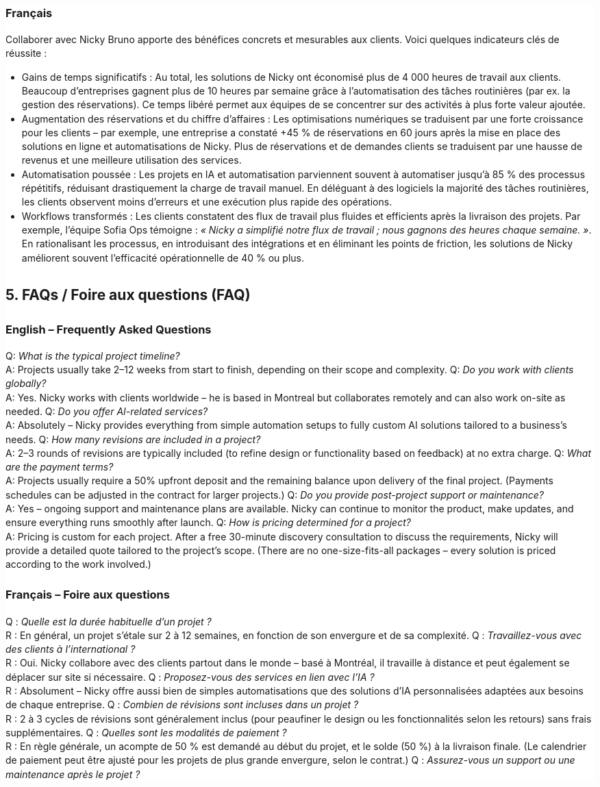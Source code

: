 ### **Français**

Collaborer avec Nicky Bruno apporte des bénéfices concrets et mesurables aux clients. Voici quelques indicateurs clés de réussite :

* Gains de temps significatifs : Au total, les solutions de Nicky ont économisé plus de 4 000 heures de travail aux clients. Beaucoup d’entreprises gagnent plus de 10 heures par semaine grâce à l’automatisation des tâches routinières (par ex. la gestion des réservations). Ce temps libéré permet aux équipes de se concentrer sur des activités à plus forte valeur ajoutée.  
* Augmentation des réservations et du chiffre d’affaires : Les optimisations numériques se traduisent par une forte croissance pour les clients – par exemple, une entreprise a constaté \+45 % de réservations en 60 jours après la mise en place des solutions en ligne et automatisations de Nicky. Plus de réservations et de demandes clients se traduisent par une hausse de revenus et une meilleure utilisation des services.  
* Automatisation poussée : Les projets en IA et automatisation parviennent souvent à automatiser jusqu’à 85 % des processus répétitifs, réduisant drastiquement la charge de travail manuel. En déléguant à des logiciels la majorité des tâches routinières, les clients observent moins d’erreurs et une exécution plus rapide des opérations.  
* Workflows transformés : Les clients constatent des flux de travail plus fluides et efficients après la livraison des projets. Par exemple, l’équipe Sofia Ops témoigne : *« Nicky a simplifié notre flux de travail ; nous gagnons des heures chaque semaine. »*. En rationalisant les processus, en introduisant des intégrations et en éliminant les points de friction, les solutions de Nicky améliorent souvent l’efficacité opérationnelle de 40 % ou plus.

## **5\. FAQs / Foire aux questions (FAQ)**

### **English – Frequently Asked Questions**

Q: *What is the typical project timeline?*  
A: Projects usually take 2–12 weeks from start to finish, depending on their scope and complexity. Q: *Do you work with clients globally?*  
A: Yes. Nicky works with clients worldwide – he is based in Montreal but collaborates remotely and can also work on-site as needed. Q: *Do you offer AI-related services?*  
A: Absolutely – Nicky provides everything from simple automation setups to fully custom AI solutions tailored to a business’s needs. Q: *How many revisions are included in a project?*  
A: 2–3 rounds of revisions are typically included (to refine design or functionality based on feedback) at no extra charge. Q: *What are the payment terms?*  
A: Projects usually require a 50% upfront deposit and the remaining balance upon delivery of the final project. (Payments schedules can be adjusted in the contract for larger projects.) Q: *Do you provide post-project support or maintenance?*  
A: Yes – ongoing support and maintenance plans are available. Nicky can continue to monitor the product, make updates, and ensure everything runs smoothly after launch. Q: *How is pricing determined for a project?*  
A: Pricing is custom for each project. After a free 30-minute discovery consultation to discuss the requirements, Nicky will provide a detailed quote tailored to the project’s scope. (There are no one-size-fits-all packages – every solution is priced according to the work involved.)

### **Français – Foire aux questions**

Q : *Quelle est la durée habituelle d’un projet ?*  
R : En général, un projet s’étale sur 2 à 12 semaines, en fonction de son envergure et de sa complexité. Q : *Travaillez-vous avec des clients à l’international ?*  
R : Oui. Nicky collabore avec des clients partout dans le monde – basé à Montréal, il travaille à distance et peut également se déplacer sur site si nécessaire. Q : *Proposez-vous des services en lien avec l’IA ?*  
R : Absolument – Nicky offre aussi bien de simples automatisations que des solutions d’IA personnalisées adaptées aux besoins de chaque entreprise. Q : *Combien de révisions sont incluses dans un projet ?*  
R : 2 à 3 cycles de révisions sont généralement inclus (pour peaufiner le design ou les fonctionnalités selon les retours) sans frais supplémentaires. Q : *Quelles sont les modalités de paiement ?*  
R : En règle générale, un acompte de 50 % est demandé au début du projet, et le solde (50 %) à la livraison finale. (Le calendrier de paiement peut être ajusté pour les projets de plus grande envergure, selon le contrat.) Q : *Assurez-vous un support ou une maintenance après le projet ?*  